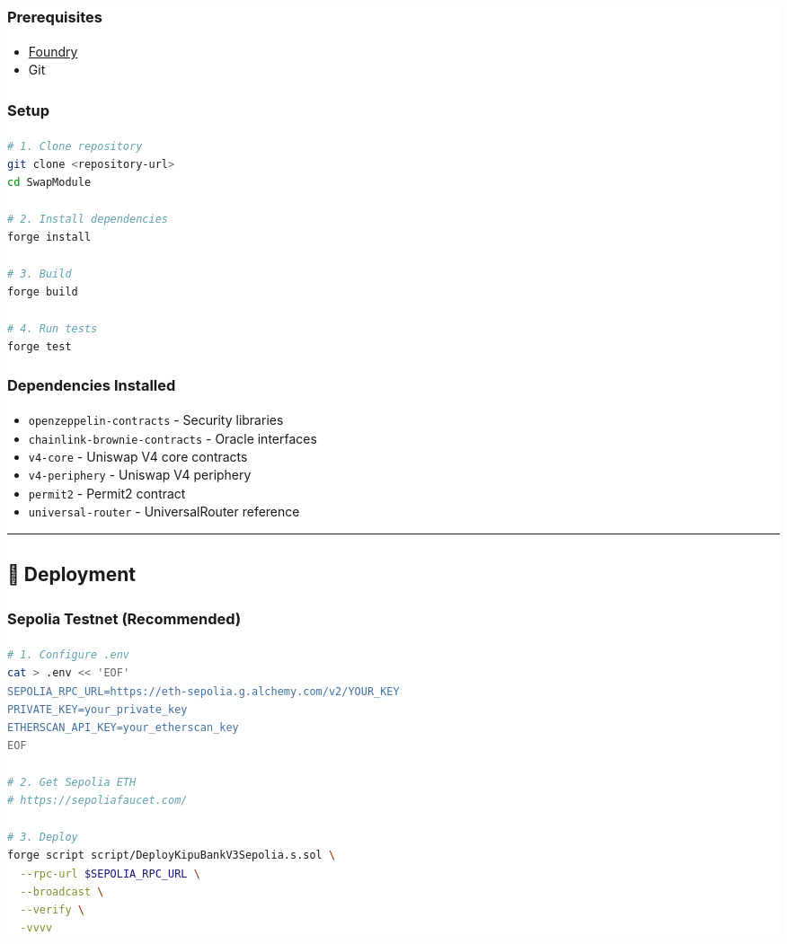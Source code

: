 ### Prerequisites

- [Foundry](https://book.getfoundry.sh/getting-started/installation)
- Git

### Setup

```bash
# 1. Clone repository
git clone <repository-url>
cd SwapModule

# 2. Install dependencies
forge install

# 3. Build
forge build

# 4. Run tests
forge test
```

### Dependencies Installed

- `openzeppelin-contracts` - Security libraries
- `chainlink-brownie-contracts` - Oracle interfaces
- `v4-core` - Uniswap V4 core contracts
- `v4-periphery` - Uniswap V4 periphery
- `permit2` - Permit2 contract
- `universal-router` - UniversalRouter reference

---

## 🚀 Deployment

### Sepolia Testnet (Recommended)

```bash
# 1. Configure .env
cat > .env << 'EOF'
SEPOLIA_RPC_URL=https://eth-sepolia.g.alchemy.com/v2/YOUR_KEY
PRIVATE_KEY=your_private_key
ETHERSCAN_API_KEY=your_etherscan_key
EOF

# 2. Get Sepolia ETH
# https://sepoliafaucet.com/

# 3. Deploy
forge script script/DeployKipuBankV3Sepolia.s.sol \
  --rpc-url $SEPOLIA_RPC_URL \
  --broadcast \
  --verify \
  -vvvv
```
